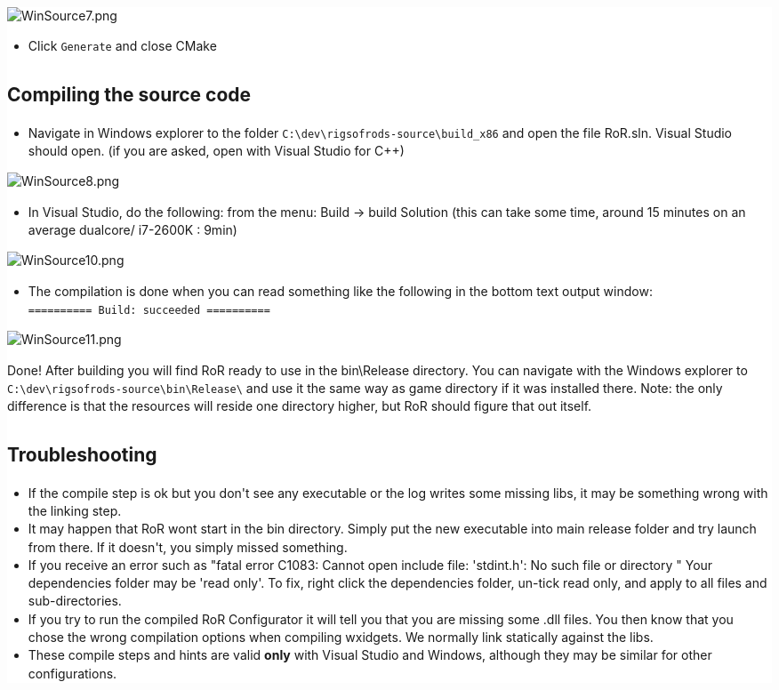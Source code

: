 <img src="https://archives.rigsofrods.org/wiki/images/7/75/WinSource7.png" title="WinSource7.png" alt="WinSource7.png" width="500" />

-   Click ```Generate``` and close CMake

Compiling the source code
-------------------------

-   Navigate in Windows explorer to the folder ```C:\dev\rigsofrods-source\build_x86``` and open the file RoR.sln. Visual Studio should open. (if you are asked, open with Visual Studio for C++)
<img src="https://archives.rigsofrods.org/wiki/images/7/70/WinSource8.png" title="WinSource8.png" alt="WinSource8.png" width="500" />

-   In Visual Studio, do the following: from the menu: Build -&gt; build Solution (this can take some time, around 15 minutes on an average dualcore/ i7-2600K : 9min)
<img src="https://archives.rigsofrods.org/wiki/images/c/c7/WinSource10.png" title="WinSource10.png" alt="WinSource10.png" width="500" />

-   The compilation is done when you can read something like the following in the bottom text output window:  
  ```========== Build: succeeded ==========```

<img src="https://archives.rigsofrods.org/wiki/images/4/4c/WinSource11.png" title="WinSource11.png" alt="WinSource11.png" width="500" />

Done! After building you will find RoR ready to use in the bin\Release directory. You can navigate with the Windows explorer to ```C:\dev\rigsofrods-source\bin\Release\``` and use it the same way as game directory if it was installed there.
Note: the only difference is that the resources will reside one directory higher, but RoR should figure that out itself.

Troubleshooting
---------------

-   If the compile step is ok but you don't see any executable or the log writes some missing libs, it may be something wrong with the linking step.
-   It may happen that RoR wont start in the bin directory. Simply put the new executable into main release folder and try launch from there. If it doesn't, you simply missed something.
-   If you receive an error such as "fatal error C1083: Cannot open include file: 'stdint.h': No such file or directory " Your dependencies folder may be 'read only'. To fix, right click the dependencies folder, un-tick read only, and apply to all files and sub-directories.
-   If you try to run the compiled RoR Configurator it will tell you that you are missing some .dll files. You then know that you chose the wrong compilation options when compiling wxidgets. We normally link statically against the libs.
-   These compile steps and hints are valid **only** with Visual Studio and Windows, although they may be similar for other configurations.

